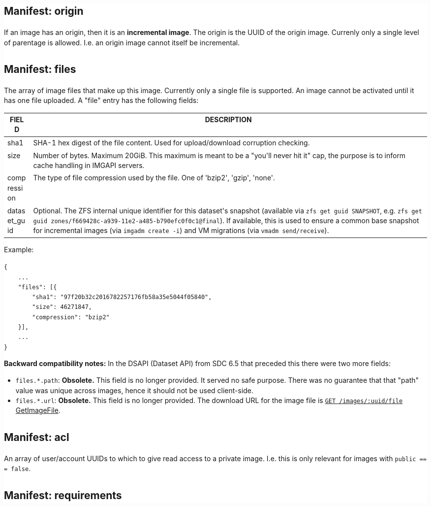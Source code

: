 
## Manifest: origin

If an image has an origin, then it is an **incremental image**. The origin is
the UUID of the origin image. Currenly only a single level of parentage is
allowed. I.e. an origin image cannot itself be incremental.


## Manifest: files

The array of image files that make up this image. Currently only a single
file is supported. An image cannot be activated until it has one file
uploaded. A "file" entry has the following fields:

| FIELD        | DESCRIPTION                                                                                                                                                                                                                                                                                                                                       |
| ------------ | ------------------------------------------------------------------------------------------------------------------------------------------------------------------------------------------------------------------------------------------------------------------------------------------------------------------------------------------------- |
| sha1         | SHA-1 hex digest of the file content. Used for upload/download corruption checking.                                                                                                                                                                                                                                                               |
| size         | Number of bytes. Maximum 20GiB. This maximum is meant to be a "you'll never hit it" cap, the purpose is to inform cache handling in IMGAPI servers.                                                                                                                                                                                               |
| compression  | The type of file compression used by the file. One of 'bzip2', 'gzip', 'none'.                                                                                                                                                                                                                                                                    |
| dataset_guid | Optional. The ZFS internal unique identifier for this dataset's snapshot (available via `zfs get guid SNAPSHOT`, e.g. `zfs get guid zones/f669428c-a939-11e2-a485-b790efc0f0c1@final`). If available, this is used to ensure a common base snapshot for incremental images (via `imgadm create -i`) and VM migrations (via `vmadm send/receive`). |

Example:

    {
        ...
        "files": [{
            "sha1": "97f20b32c2016782257176fb58a35e5044f05840",
            "size": 46271847,
            "compression": "bzip2"
        }],
        ...
    }

**Backward compatibility notes:** In the DSAPI (Dataset API) from SDC 6.5
that preceded this there were two more fields:

- `files.*.path`: **Obsolete.** This field is no longer provided. It served
  no safe purpose. There was no guarantee that that "path" value was unique
  across images, hence it should not be used client-side.
- `files.*.url`: **Obsolete.** This field is no longer provided. The download
  URL for the image file is
  [`GET /images/:uuid/file` GetImageFile](#GetImageFile).


## Manifest: acl

An array of user/account UUIDs to which to give read access to a private
image. I.e. this is only relevant for images with `public === false`.


## Manifest: requirements
